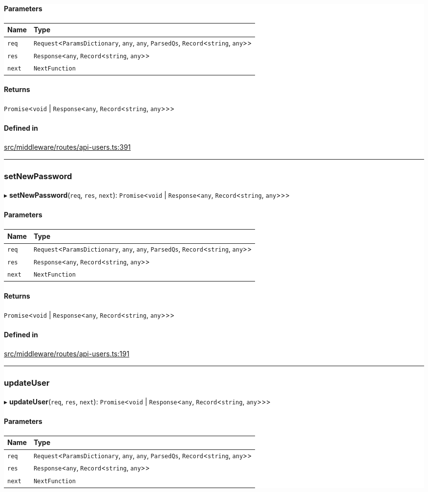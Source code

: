 #### Parameters

| Name | Type |
| :------ | :------ |
| `req` | `Request`<`ParamsDictionary`, `any`, `any`, `ParsedQs`, `Record`<`string`, `any`\>\> |
| `res` | `Response`<`any`, `Record`<`string`, `any`\>\> |
| `next` | `NextFunction` |

#### Returns

`Promise`<`void` \| `Response`<`any`, `Record`<`string`, `any`\>\>\>

#### Defined in

[src/middleware/routes/api-users.ts:391](https://github.com/ScriptyChris/Fake-PEV-Shopping/blob/2e7492c/src/middleware/routes/api-users.ts#L391)

___

### setNewPassword

▸ **setNewPassword**(`req`, `res`, `next`): `Promise`<`void` \| `Response`<`any`, `Record`<`string`, `any`\>\>\>

#### Parameters

| Name | Type |
| :------ | :------ |
| `req` | `Request`<`ParamsDictionary`, `any`, `any`, `ParsedQs`, `Record`<`string`, `any`\>\> |
| `res` | `Response`<`any`, `Record`<`string`, `any`\>\> |
| `next` | `NextFunction` |

#### Returns

`Promise`<`void` \| `Response`<`any`, `Record`<`string`, `any`\>\>\>

#### Defined in

[src/middleware/routes/api-users.ts:191](https://github.com/ScriptyChris/Fake-PEV-Shopping/blob/2e7492c/src/middleware/routes/api-users.ts#L191)

___

### updateUser

▸ **updateUser**(`req`, `res`, `next`): `Promise`<`void` \| `Response`<`any`, `Record`<`string`, `any`\>\>\>

#### Parameters

| Name | Type |
| :------ | :------ |
| `req` | `Request`<`ParamsDictionary`, `any`, `any`, `ParsedQs`, `Record`<`string`, `any`\>\> |
| `res` | `Response`<`any`, `Record`<`string`, `any`\>\> |
| `next` | `NextFunction` |

